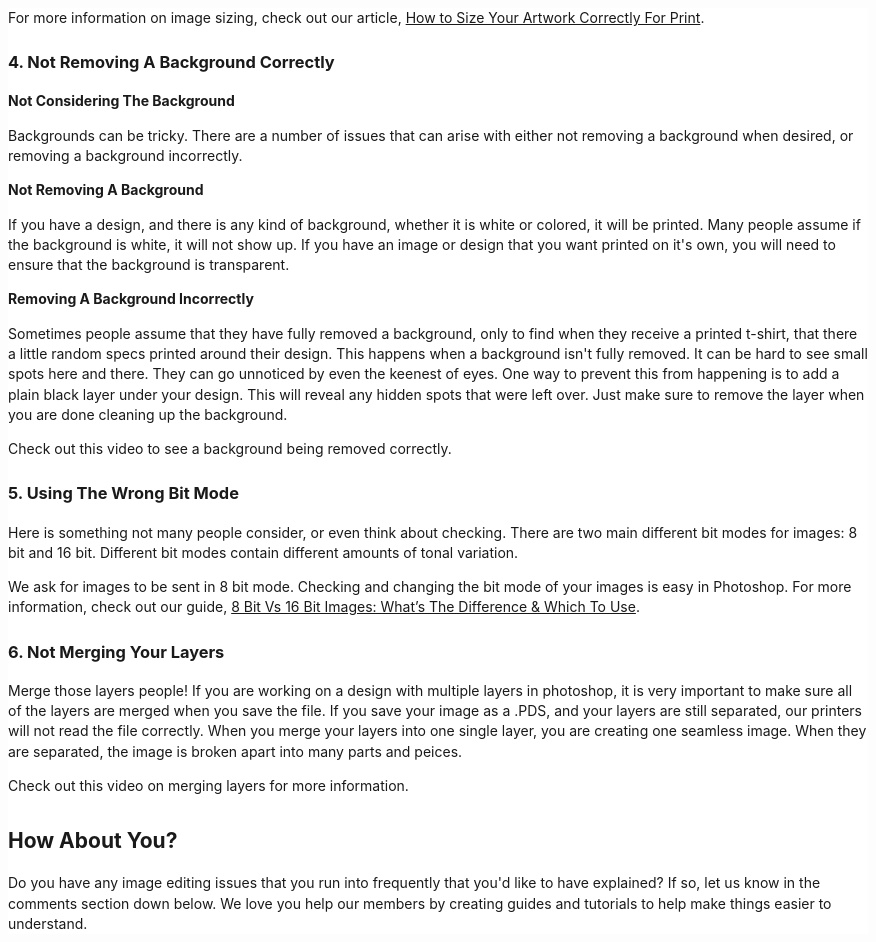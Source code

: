 For more information on image sizing, check out our article, <a href="https://printaura.com/how-to-size-artwork-correctly-for-print/" target="_blank">How to Size Your Artwork Correctly For Print</a>.
<h3>4. Not Removing A Background Correctly</h3>
<strong>Not Considering The Background</strong>

Backgrounds can be tricky. There are a number of issues that can arise with either not removing a background when desired, or removing a background incorrectly.

<strong>Not Removing A Background</strong>

If you have a design, and there is any kind of background, whether it is white or colored, it will be printed. Many people assume if the background is white, it will not show up. If you have an image or design that you want printed on it's own, you will need to ensure that the background is transparent.

<strong>Removing A Background Incorrectly</strong>

Sometimes people assume that they have fully removed a background, only to find when they receive a printed t-shirt, that there a little random specs printed around their design. This happens when a background isn't fully removed. It can be hard to see small spots here and there. They can go unnoticed by even the keenest of eyes. One way to prevent this from happening is to add a plain black layer under your design. This will reveal any hidden spots that were left over. Just make sure to remove the layer when you are done cleaning up the background.

Check out this video to see a background being removed correctly.

<iframe src="https://www.youtube.com/embed/AHrpf0TL4xc" width="560" height="315" frameborder="0" allowfullscreen="allowfullscreen"></iframe>
<h3>5. Using The Wrong Bit Mode</h3>
Here is something not many people consider, or even think about checking. There are two main different bit modes for images: 8 bit and 16 bit. Different bit modes contain different amounts of tonal variation.

We ask for images to be sent in 8 bit mode. Checking and changing the bit mode of your images is easy in Photoshop. For more information, check out our guide, <a href="https://printaura.com/8-bit-vs-16-bit-images-whats-the-difference-which-to-use/" target="_blank">8 Bit Vs 16 Bit Images: What’s The Difference &amp; Which To Use</a>.
<h3>6. Not Merging Your Layers</h3>
Merge those layers people! If you are working on a design with multiple layers in photoshop, it is very important to make sure all of the layers are merged when you save the file. If you save your image as a .PDS, and your layers are still separated, our printers will not read the file correctly. When you merge your layers into one single layer, you are creating one seamless image. When they are separated, the image is broken apart into many parts and peices.

Check out this video on merging layers for more information.

<iframe src="https://www.youtube.com/embed/yVlOL8fKvk0" width="560" height="315" frameborder="0" allowfullscreen="allowfullscreen"></iframe>

<h2>How About You?</h2>

Do you have any image editing issues that you run into frequently that you'd like to have explained? If so, let us know in the comments section down below. We love you help our members by creating guides and tutorials to help make things easier to understand. 